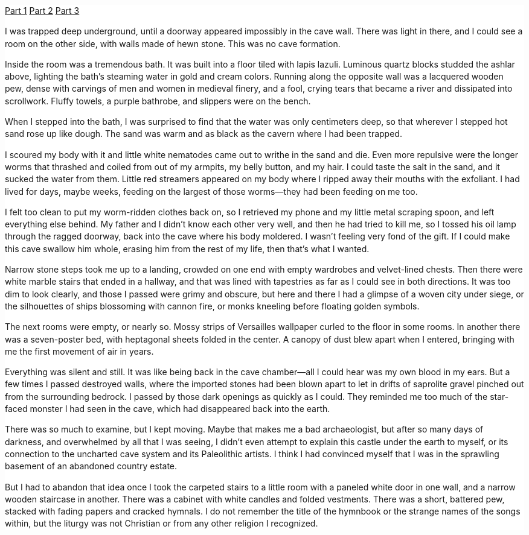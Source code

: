 [Part 1](https://www.reddit.com/r/nosleep/comments/v98low/my_study_of_cave_paintings_led_too_deep/) [Part 2](https://www.reddit.com/r/nosleep/comments/vedvlc/my_study_of_cave_paintings_led_too_deep/) [Part 3](https://www.reddit.com/r/nosleep/comments/vjqjxn/my_study_of_cave_paintings_led_too_deep/)

I was trapped deep underground, until a doorway appeared impossibly in the cave wall. There was light in there, and I could see a room on the other side, with walls made of hewn stone. This was no cave formation.

Inside the room was a tremendous bath. It was built into a floor tiled with lapis lazuli. Luminous quartz blocks studded the ashlar above, lighting the bath’s steaming water in gold and cream colors. Running along the opposite wall was a lacquered wooden pew, dense with carvings of men and women in medieval finery, and a fool, crying tears that became a river and dissipated into scrollwork. Fluffy towels, a purple bathrobe, and slippers were on the bench.

When I stepped into the bath, I was surprised to find that the water was only centimeters deep, so that wherever I stepped hot sand rose up like dough. The sand was warm and as black as the cavern where I had been trapped. 

I scoured my body with it and little white nematodes came out to writhe in the sand and die. Even more repulsive were the longer worms that thrashed and coiled from out of my armpits, my belly button, and my hair. I could taste the salt in the sand, and it sucked the water from them. Little red streamers appeared on my body where I ripped away their mouths with the exfoliant. I had lived for days, maybe weeks, feeding on the largest of those worms—they had been feeding on me too.

I felt too clean to put my worm-ridden clothes back on, so I retrieved my phone and my little metal scraping spoon, and left everything else behind. My father and I didn’t know each other very well, and then he had tried to kill me, so I tossed his oil lamp through the ragged doorway, back into the cave where his body moldered. I wasn’t feeling very fond of the gift. If I could make this cave swallow him whole, erasing him from the rest of my life, then that’s what I wanted.

Narrow stone steps took me up to a landing, crowded on one end with empty wardrobes and velvet-lined chests. Then there were white marble stairs that ended in a hallway, and that was lined with tapestries as far as I could see in both directions. It was too dim to look clearly, and those I passed were grimy and obscure, but here and there I had a glimpse of a woven city under siege, or the silhouettes of ships blossoming with cannon fire, or monks kneeling before floating golden symbols. 

The next rooms were empty, or nearly so. Mossy strips of Versailles wallpaper curled to the floor in some rooms. In another there was a seven-poster bed, with heptagonal sheets folded in the center. A canopy of dust blew apart when I entered, bringing with me the first movement of air in years.

Everything was silent and still. It was like being back in the cave chamber—all I could hear was my own blood in my ears. But a few times I passed destroyed walls, where the imported stones had been blown apart to let in drifts of saprolite gravel pinched out from the surrounding bedrock. I passed by those dark openings as quickly as I could. They reminded me too much of the star-faced monster I had seen in the cave, which had disappeared back into the earth. 

There was so much to examine, but I kept moving. Maybe that makes me a bad archaeologist, but after so many days of darkness, and overwhelmed by all that I was seeing, I didn’t even attempt to explain this castle under the earth to myself, or its connection to the uncharted cave system and its Paleolithic artists. I think I had convinced myself that I was in the sprawling basement of an abandoned country estate.

But I had to abandon that idea once I took the carpeted stairs to a little room with a paneled white door in one wall, and a narrow wooden staircase in another. There was a cabinet with white candles and folded vestments. There was a short, battered pew, stacked with fading papers and cracked hymnals. I do not remember the title of the hymnbook or the strange names of the songs within, but the liturgy was not Christian or from any other religion I recognized.
